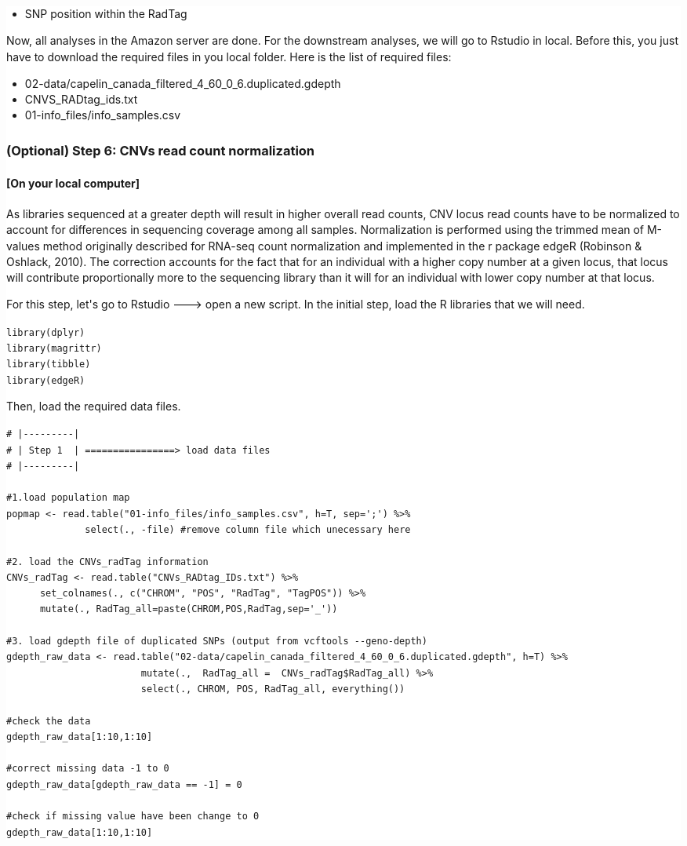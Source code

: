 * SNP position within the RadTag

Now, all analyses in the Amazon server are done. For the downstream analyses, we will go to Rstudio in local. Before this, you just have to download the required files in you local folder.
Here is the list of required files:
* 02-data/capelin_canada_filtered_4_60_0_6.duplicated.gdepth
* CNVS_RADtag_ids.txt
* 01-info_files/info_samples.csv

### (Optional) Step 6: CNVs read count normalization
#### [On your local computer]
As libraries sequenced at a greater depth will result in higher overall read counts, CNV locus read counts have to be normalized to account for differences in sequencing coverage among all samples. Normalization is performed using the trimmed mean of M-values method originally described for RNA-seq count normalization and implemented in the r package edgeR (Robinson & Oshlack, 2010). The correction accounts for the fact that for an individual with a higher copy number at a given locus, that locus will contribute proportionally more to the sequencing library than it will for an individual with lower copy number at that locus.

For this step, let's go to Rstudio ---> open a new script.
In the initial step, load the R libraries that we will need.
```
library(dplyr)
library(magrittr)
library(tibble)
library(edgeR)
```
Then, load the required data files.
```
# |---------|
# | Step 1  | ================> load data files
# |---------|

#1.load population map
popmap <- read.table("01-info_files/info_samples.csv", h=T, sep=';') %>%
              select(., -file) #remove column file which unecessary here

#2. load the CNVs_radTag information
CNVs_radTag <- read.table("CNVs_RADtag_IDs.txt") %>%
      set_colnames(., c("CHROM", "POS", "RadTag", "TagPOS")) %>%
      mutate(., RadTag_all=paste(CHROM,POS,RadTag,sep='_'))

#3. load gdepth file of duplicated SNPs (output from vcftools --geno-depth)
gdepth_raw_data <- read.table("02-data/capelin_canada_filtered_4_60_0_6.duplicated.gdepth", h=T) %>%
                        mutate(.,  RadTag_all =  CNVs_radTag$RadTag_all) %>%
                        select(., CHROM, POS, RadTag_all, everything())

#check the data
gdepth_raw_data[1:10,1:10]

#correct missing data -1 to 0
gdepth_raw_data[gdepth_raw_data == -1] = 0

#check if missing value have been change to 0
gdepth_raw_data[1:10,1:10]

```
